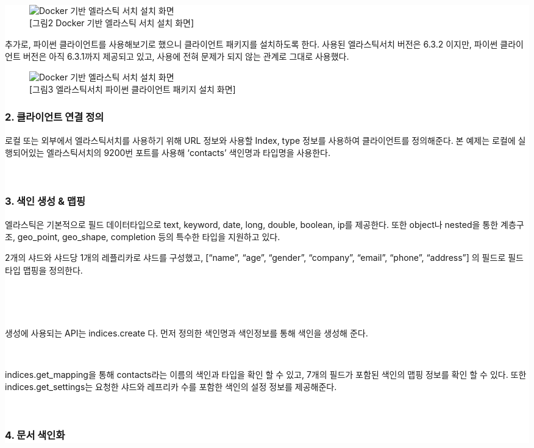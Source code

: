 <figure>  
    <img src='{{ site.url }}/assets/img/20200811_jacob/img2.png' alt="Docker 기반 엘라스틱 서치 설치 화면"/>
    <figcaption>[그림2 Docker 기반 엘라스틱 서치 설치 화면]</figcaption>
</figure>

추가로, 파이썬 클라이언트를 사용해보기로 했으니 클라이언트 패키지를 설치하도록 한다. 사용된 엘라스틱서치 버전은 6.3.2 이지만, 파이썬 클라이언트 버전은 아직 6.3.1까지 제공되고 있고, 사용에 전혀 문제가 되지 않는 관계로 그대로 사용했다.

<figure>  
    <img src='{{ site.url }}/assets/img/20200811_jacob/img3.png' alt="Docker 기반 엘라스틱 서치 설치 화면"/>
    <figcaption>[그림3 엘라스틱서치 파이썬 클라이언트 패키지 설치 화면]</figcaption>
</figure>


### 2. 클라이언트 연결 정의
로컬 또는 외부에서 엘라스틱서치를 사용하기 위해 URL 정보와 사용할 Index, type 정보를 사용하여 클라이언트를 정의해준다. 본 예제는 로컬에 실행되어있는 엘라스틱서치의 9200번 포트를 사용해 ‘contacts’ 색인명과 타입명을 사용한다. 


<figure>  
    <img src='{{ site.url }}/assets/img/20200811_jacob/img4.png' alt=""/>    
</figure>

### 3. 색인 생성 & 맵핑

엘라스틱은 기본적으로 필드 데이터타입으로 text, keyword, date, long, double, boolean, ip를 제공한다. 또한 object나 nested을 통한 계층구조, geo_point, geo_shape, completion 등의 특수한 타입을 지원하고 있다.

2개의 샤드와 샤드당 1개의 레플리카로 샤드를 구성했고, [“name”, “age”, “gender”, “company”, “email”, “phone”, “address”] 의 필드로 필드 타입 맵핑을 정의한다.

<figure>  
    <img src='{{ site.url }}/assets/img/20200811_jacob/img5.png' alt=""/>
</figure>

<figure>  
    <img src='{{ site.url }}/assets/img/20200811_jacob/img6.png' alt=""/>
</figure>

생성에 사용되는 API는 indices.create 다. 먼저 정의한 색인명과 색인정보를 통해 색인을 생성해 준다.
   
   <figure>  
    <img src='{{ site.url }}/assets/img/20200811_jacob/img7.png' alt=""/>
</figure>

indices.get_mapping을 통해 contacts라는 이름의 색인과 타입을 확인 할 수 있고, 7개의 필드가 포함된 색인의 맵핑 정보를 확인 할 수 있다. 또한 indices.get_settings는 요청한 샤드와 레프리카 수를 포함한 색인의 설정 정보를 제공해준다.

<figure>  
    <img src='{{ site.url }}/assets/img/20200811_jacob/img8.png' alt=""/>
</figure>

### 4. 문서 색인화
